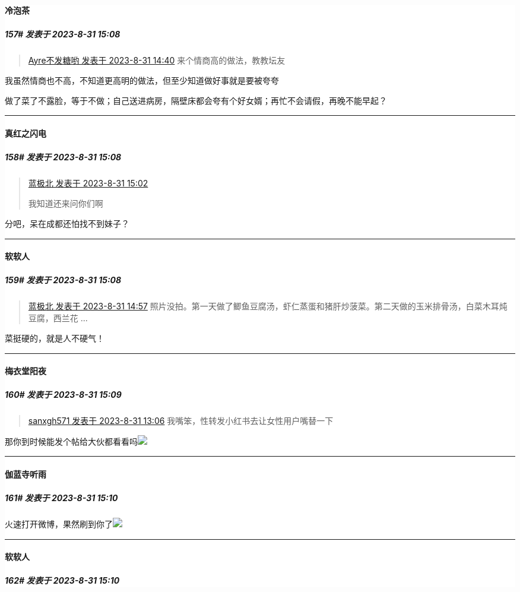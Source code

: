 ####  冷泡茶  
##### 157#       发表于 2023-8-31 15:08

<blockquote><a href="httphttps://bbs.saraba1st.com/2b/forum.php?mod=redirect&amp;goto=findpost&amp;pid=62239373&amp;ptid=2150689" target="_blank">Ayre不发糖哟 发表于 2023-8-31 14:40</a>
来个情商高的做法，教教坛友</blockquote>
我虽然情商也不高，不知道更高明的做法，但至少知道做好事就是要被夸夸

做了菜了不露脸，等于不做；自己送进病房，隔壁床都会夸有个好女婿；再忙不会请假，再晚不能早起？

*****

####  真红之闪电  
##### 158#       发表于 2023-8-31 15:08

<blockquote><a href="httphttps://bbs.saraba1st.com/2b/forum.php?mod=redirect&amp;goto=findpost&amp;pid=62239699&amp;ptid=2150689" target="_blank">蓝极北 发表于 2023-8-31 15:02</a>

我知道还来问你们啊</blockquote>
分吧，呆在成都还怕找不到妹子？

*****

####  软软人  
##### 159#       发表于 2023-8-31 15:08

<blockquote><a href="httphttps://bbs.saraba1st.com/2b/forum.php?mod=redirect&amp;goto=findpost&amp;pid=62239602&amp;ptid=2150689" target="_blank">蓝极北 发表于 2023-8-31 14:57</a>
照片没拍。第一天做了鲫鱼豆腐汤，虾仁蒸蛋和猪肝炒菠菜。第二天做的玉米排骨汤，白菜木耳炖豆腐，西兰花 ...</blockquote>
菜挺硬的，就是人不硬气！

*****

####  梅衣堂阳夜  
##### 160#       发表于 2023-8-31 15:09

<blockquote><a href="httphttps://bbs.saraba1st.com/2b/forum.php?mod=redirect&amp;goto=findpost&amp;pid=62238270&amp;ptid=2150689" target="_blank">sanxgh571 发表于 2023-8-31 13:06</a>
我嘴笨，性转发小红书去让女性用户嘴替一下</blockquote>
那你到时候能发个帖给大伙都看看吗<img src="https://static.saraba1st.com/image/smiley/face2017/018.png" referrerpolicy="no-referrer">

*****

####  伽蓝寺听雨  
##### 161#       发表于 2023-8-31 15:10

火速打开微博，果然刷到你了<img src="https://static.saraba1st.com/image/smiley/face2017/067.png" referrerpolicy="no-referrer">

*****

####  软软人  
##### 162#       发表于 2023-8-31 15:10
